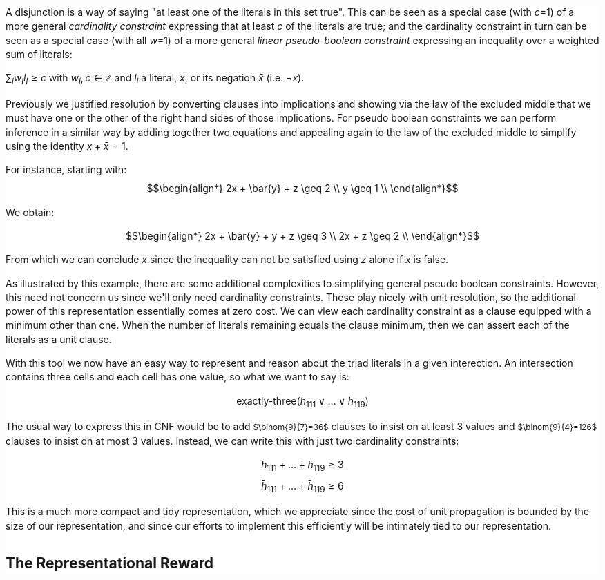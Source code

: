 A disjunction is a way of saying "at least one of the literals in this set true". This can be
seen as a special case (with *c*=1) of a more general *cardinality constraint* expressing that at
least *c* of the literals are true; and the cardinality constraint in turn can be seen as a special 
case (with all *w*=1) of a more general *linear pseudo-boolean constraint* expressing an inequality 
over a weighted sum of literals:

$\sum_i w_il_i \geq c$  with $w_i,c \in \mathbb{Z}$  and $l_i$ a literal, $x$, or its negation $\bar{x}$ (i.e. $\lnot x$).

Previously we justified resolution by converting clauses into implications and showing via the
law of the excluded middle that we must have one or the other of the right hand sides of those
implications. For pseudo boolean constraints we can perform inference in a similar way by adding
together two equations and appealing again to the law of the excluded middle to simplify using
the identity $x + \bar{x} = 1$.

For instance, starting with:
$$\begin{align*}
  2x + \bar{y} + z \geq 2 \\
                 y \geq 1 \\
\end{align*}$$

We obtain:

$$\begin{align*}
  2x + \bar{y} + y + z \geq 3 \\
  2x + z \geq 2 \\
\end{align*}$$

From which we can conclude $x$ since the inequality can not be satisfied using $z$ alone if $x$ is false.

As illustrated by this example, there are some additional complexities to simplifying general 
pseudo boolean constraints. However, this need not concern us since we'll only need cardinality 
constraints. These play nicely with unit resolution, so the additional power of this representation
essentially comes at zero cost. We can view each cardinality constraint as a clause equipped with 
a minimum other than one. When the number of literals remaining equals the clause minimum, then we
can assert each of the literals as a unit clause. 

With this tool we now have an easy way to represent and reason about the triad literals in a given
interection. An intersection contains three cells and each cell has one value, so what we want to say is:

$$ \textrm{exactly-three}(h_{111} \lor \ldots \lor h_{119} )$$

The usual way to express this in CNF would be to add <small>$\binom{9}{7}=36$</small> clauses 
to insist on at least 3 values and <small>$\binom{9}{4}=126$</small> clauses to insist on at most 3
values. Instead, we can write this with just two cardinality constraints:

$$ h_{111} + \ldots + h_{119} \geq 3 $$
$$ \bar{h}_{111} + \ldots + \bar{h}_{119} \geq 6 $$

This is a much more compact and tidy representation, which we appreciate since the cost of unit 
propagation is bounded by the size of our representation, and since our efforts to implement
this efficiently will be intimately tied to our representation.

## The Representational Reward

